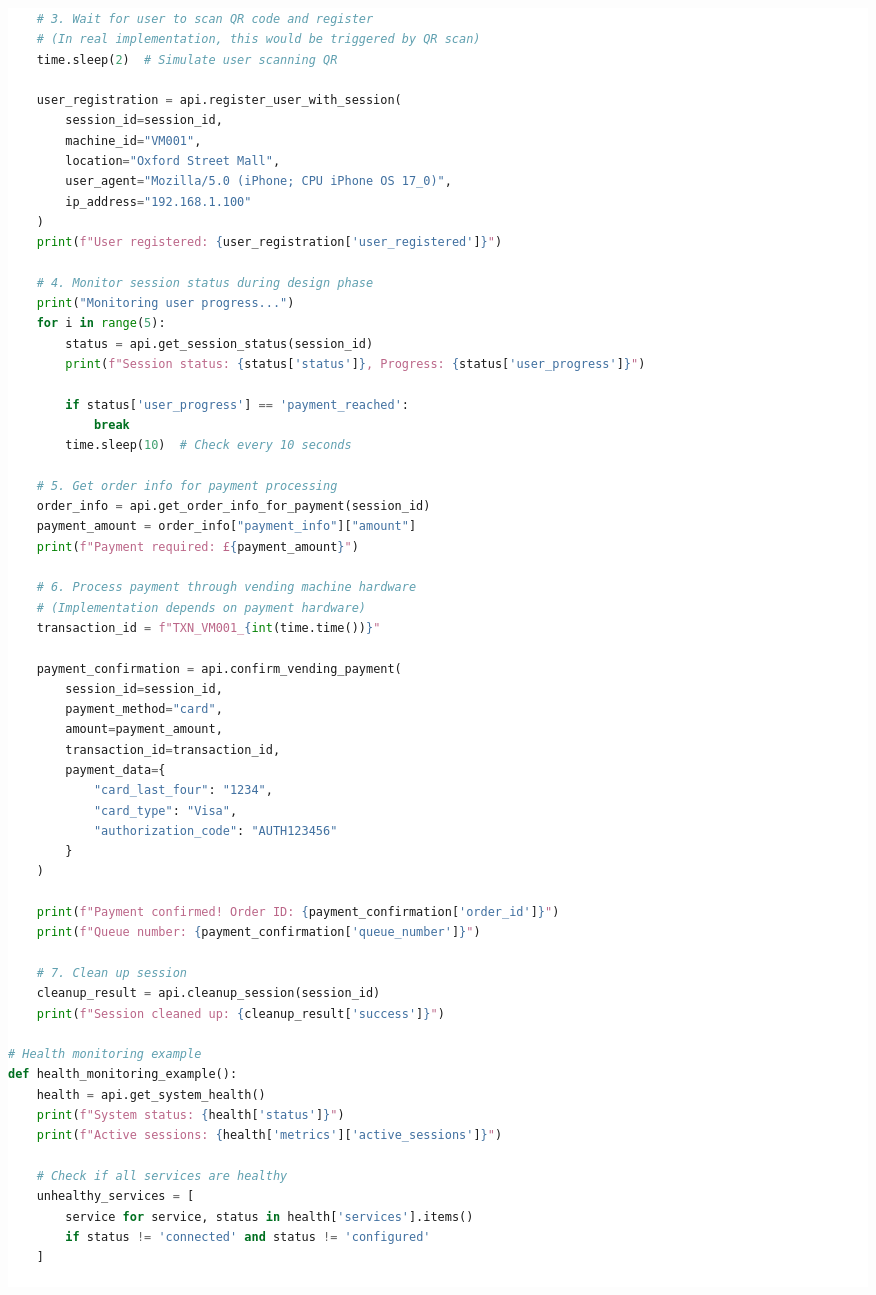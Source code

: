 ```python
    # 3. Wait for user to scan QR code and register
    # (In real implementation, this would be triggered by QR scan)
    time.sleep(2)  # Simulate user scanning QR
    
    user_registration = api.register_user_with_session(
        session_id=session_id,
        machine_id="VM001",
        location="Oxford Street Mall",
        user_agent="Mozilla/5.0 (iPhone; CPU iPhone OS 17_0)",
        ip_address="192.168.1.100"
    )
    print(f"User registered: {user_registration['user_registered']}")
    
    # 4. Monitor session status during design phase
    print("Monitoring user progress...")
    for i in range(5):
        status = api.get_session_status(session_id)
        print(f"Session status: {status['status']}, Progress: {status['user_progress']}")
        
        if status['user_progress'] == 'payment_reached':
            break
        time.sleep(10)  # Check every 10 seconds
    
    # 5. Get order info for payment processing
    order_info = api.get_order_info_for_payment(session_id)
    payment_amount = order_info["payment_info"]["amount"]
    print(f"Payment required: £{payment_amount}")
    
    # 6. Process payment through vending machine hardware
    # (Implementation depends on payment hardware)
    transaction_id = f"TXN_VM001_{int(time.time())}"
    
    payment_confirmation = api.confirm_vending_payment(
        session_id=session_id,
        payment_method="card",
        amount=payment_amount,
        transaction_id=transaction_id,
        payment_data={
            "card_last_four": "1234",
            "card_type": "Visa",
            "authorization_code": "AUTH123456"
        }
    )
    
    print(f"Payment confirmed! Order ID: {payment_confirmation['order_id']}")
    print(f"Queue number: {payment_confirmation['queue_number']}")
    
    # 7. Clean up session
    cleanup_result = api.cleanup_session(session_id)
    print(f"Session cleaned up: {cleanup_result['success']}")

# Health monitoring example
def health_monitoring_example():
    health = api.get_system_health()
    print(f"System status: {health['status']}")
    print(f"Active sessions: {health['metrics']['active_sessions']}")
    
    # Check if all services are healthy
    unhealthy_services = [
        service for service, status in health['services'].items() 
        if status != 'connected' and status != 'configured'
    ]
    
```